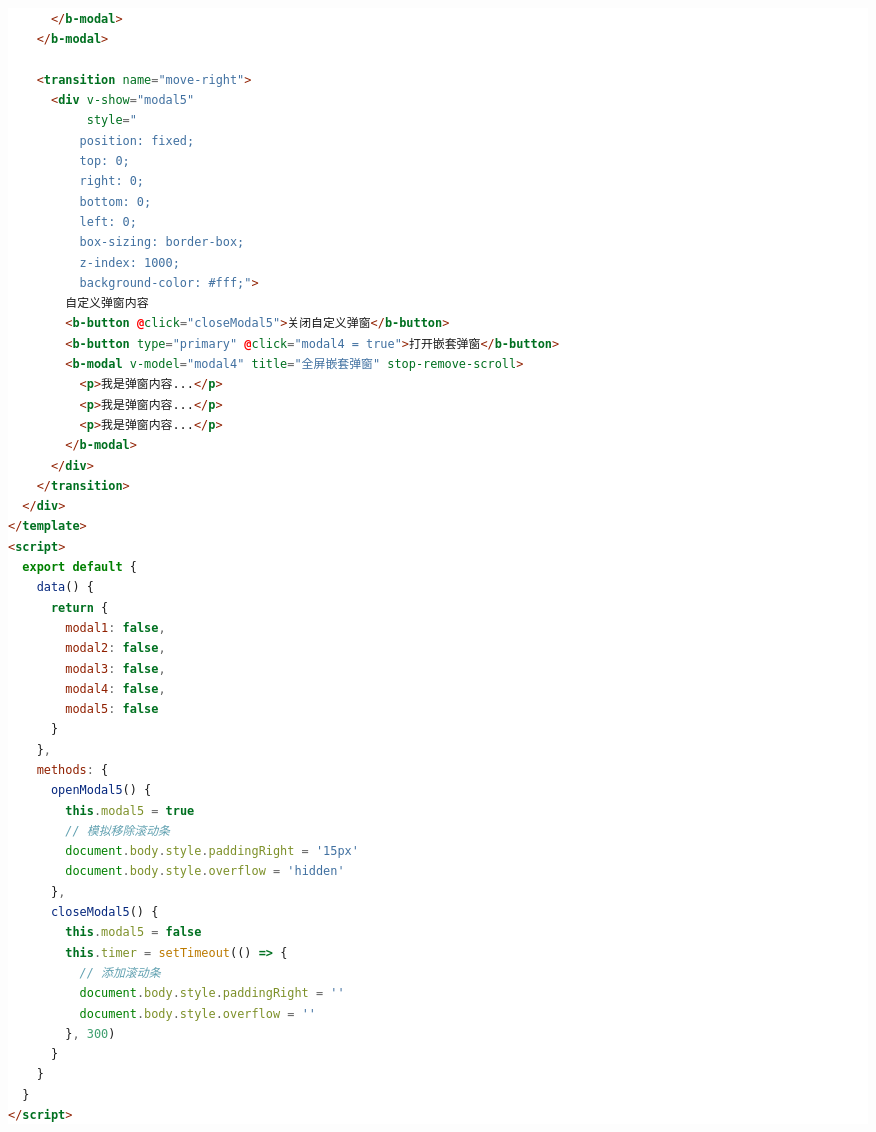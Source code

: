 ```html
      </b-modal>
    </b-modal>

    <transition name="move-right">
      <div v-show="modal5"
           style="
          position: fixed;
          top: 0;
          right: 0;
          bottom: 0;
          left: 0;
          box-sizing: border-box;
          z-index: 1000;
          background-color: #fff;">
        自定义弹窗内容
        <b-button @click="closeModal5">关闭自定义弹窗</b-button>
        <b-button type="primary" @click="modal4 = true">打开嵌套弹窗</b-button>
        <b-modal v-model="modal4" title="全屏嵌套弹窗" stop-remove-scroll>
          <p>我是弹窗内容...</p>
          <p>我是弹窗内容...</p>
          <p>我是弹窗内容...</p>
        </b-modal>
      </div>
    </transition>
  </div>
</template>
<script>
  export default {
    data() {
      return {
        modal1: false,
        modal2: false,
        modal3: false,
        modal4: false,
        modal5: false
      }
    },
    methods: {
      openModal5() {
        this.modal5 = true
        // 模拟移除滚动条
        document.body.style.paddingRight = '15px'
        document.body.style.overflow = 'hidden'
      },
      closeModal5() {
        this.modal5 = false
        this.timer = setTimeout(() => {
          // 添加滚动条
          document.body.style.paddingRight = ''
          document.body.style.overflow = ''
        }, 300)
      }
    }
  }
</script>
```
